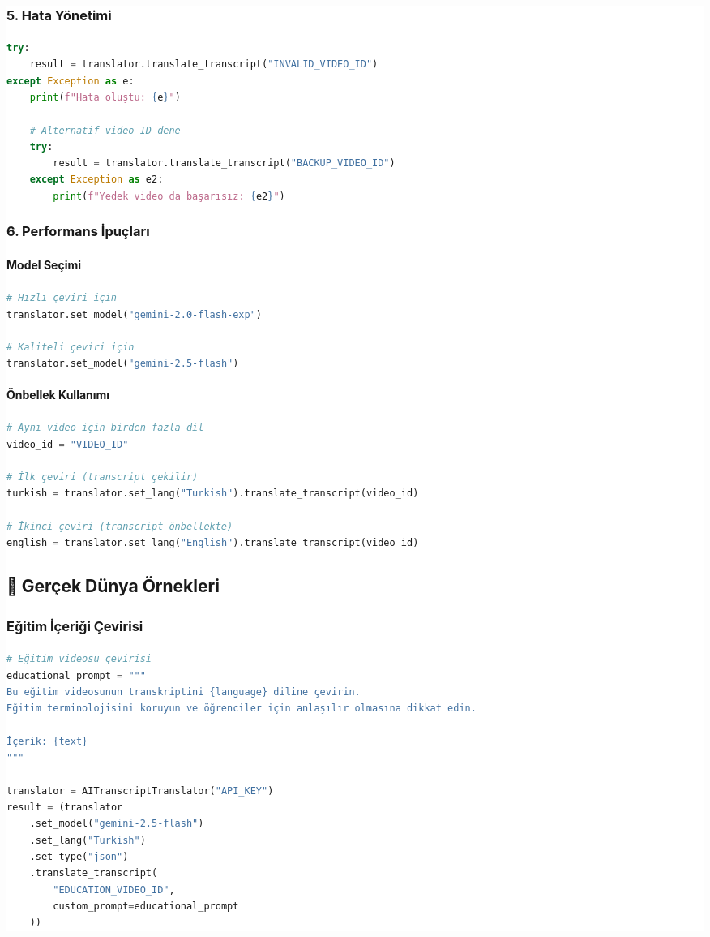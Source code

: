 ### 5. Hata Yönetimi

```python
try:
    result = translator.translate_transcript("INVALID_VIDEO_ID")
except Exception as e:
    print(f"Hata oluştu: {e}")
    
    # Alternatif video ID dene
    try:
        result = translator.translate_transcript("BACKUP_VIDEO_ID")
    except Exception as e2:
        print(f"Yedek video da başarısız: {e2}")
```

### 6. Performans İpuçları

#### Model Seçimi
```python
# Hızlı çeviri için
translator.set_model("gemini-2.0-flash-exp")

# Kaliteli çeviri için
translator.set_model("gemini-2.5-flash")
```

#### Önbellek Kullanımı
```python
# Aynı video için birden fazla dil
video_id = "VIDEO_ID"

# İlk çeviri (transcript çekilir)
turkish = translator.set_lang("Turkish").translate_transcript(video_id)

# İkinci çeviri (transcript önbellekte)
english = translator.set_lang("English").translate_transcript(video_id)
```

## 🎯 Gerçek Dünya Örnekleri

### Eğitim İçeriği Çevirisi
```python
# Eğitim videosu çevirisi
educational_prompt = """
Bu eğitim videosunun transkriptini {language} diline çevirin.
Eğitim terminolojisini koruyun ve öğrenciler için anlaşılır olmasına dikkat edin.

İçerik: {text}
"""

translator = AITranscriptTranslator("API_KEY")
result = (translator
    .set_model("gemini-2.5-flash")
    .set_lang("Turkish")
    .set_type("json")
    .translate_transcript(
        "EDUCATION_VIDEO_ID",
        custom_prompt=educational_prompt
    ))
```
